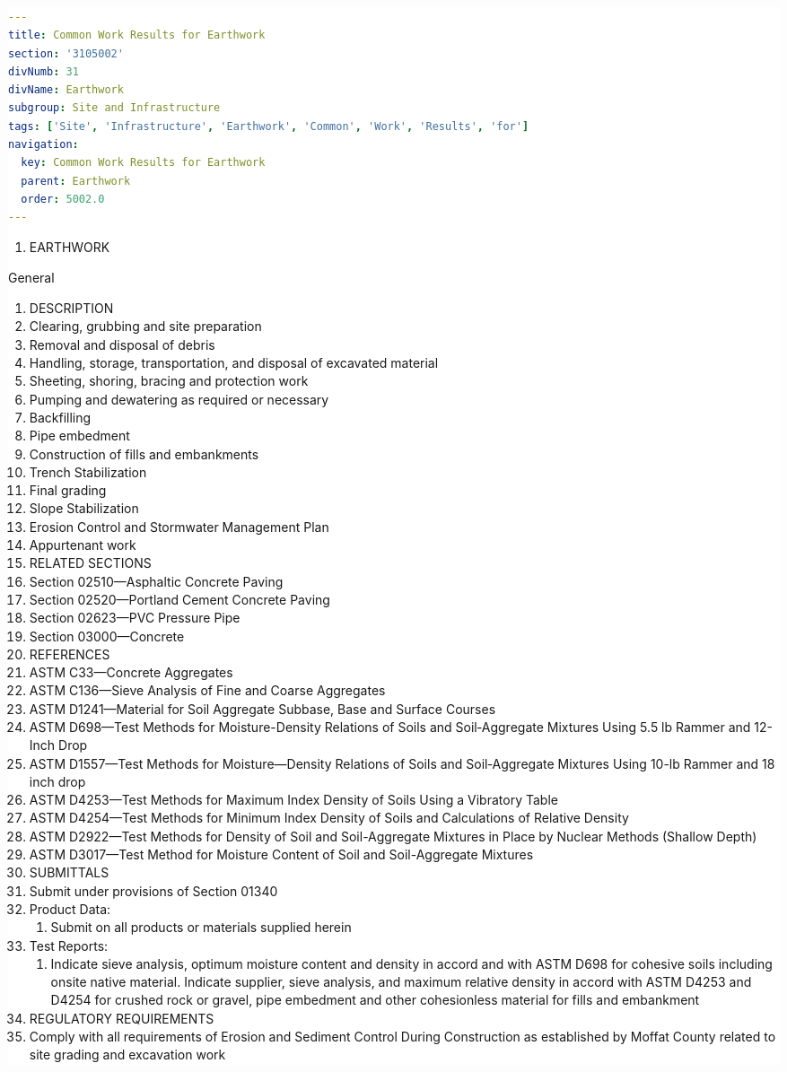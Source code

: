 ```yaml
---
title: Common Work Results for Earthwork
section: '3105002'
divNumb: 31
divName: Earthwork
subgroup: Site and Infrastructure
tags: ['Site', 'Infrastructure', 'Earthwork', 'Common', 'Work', 'Results', 'for']
navigation:
  key: Common Work Results for Earthwork
  parent: Earthwork
  order: 5002.0
---
```


   1. EARTHWORK

General
   1. DESCRIPTION
   1. Clearing, grubbing and site preparation
   1. Removal and disposal of debris
   1. Handling, storage, transportation, and disposal of excavated material
   1. Sheeting, shoring, bracing and protection work
   1. Pumping and dewatering as required or necessary
   1. Backfilling
   1. Pipe embedment
   1. Construction of fills and embankments
   1. Trench Stabilization
   1. Final grading
   1. Slope Stabilization
   1. Erosion Control and Stormwater Management Plan
   1. Appurtenant work
   1. RELATED SECTIONS
   1. Section 02510—Asphaltic Concrete Paving
   1. Section 02520—Portland Cement Concrete Paving
   1. Section 02623—PVC Pressure Pipe
   1. Section 03000—Concrete
   1. REFERENCES
   1. ASTM C33—Concrete Aggregates
   1. ASTM C136—Sieve Analysis of Fine and Coarse Aggregates
   1. ASTM D1241—Material for Soil Aggregate Subbase, Base and Surface Courses
   1. ASTM D698—Test Methods for Moisture-Density Relations of Soils and Soil‑Aggregate Mixtures Using 5.5 lb Rammer and 12-Inch Drop
   1. ASTM D1557—Test Methods for Moisture—Density Relations of Soils and Soil‑Aggregate Mixtures Using 10-lb Rammer and 18 inch drop
   1. ASTM D4253—Test Methods for Maximum Index Density of Soils Using a Vibratory Table
   1. ASTM D4254—Test Methods for Minimum Index Density of Soils and Calculations of Relative Density
   1. ASTM D2922—Test Methods for Density of Soil and Soil-Aggregate Mixtures in Place by Nuclear Methods (Shallow Depth)
   1. ASTM D3017—Test Method for Moisture Content of Soil and Soil-Aggregate Mixtures
   1. SUBMITTALS
   1. Submit under provisions of Section 01340
   1. Product Data:
      1. Submit on all products or materials supplied herein
   1. Test Reports:
      1. Indicate sieve analysis, optimum moisture content and density in accord and with ASTM D698 for cohesive soils including onsite native material. Indicate supplier, sieve analysis, and maximum relative density in accord with ASTM D4253 and D4254 for crushed rock or gravel, pipe embedment and other cohesionless material for fills and embankment
   1. REGULATORY REQUIREMENTS
   1. Comply with all requirements of Erosion and Sediment Control During Construction as established by Moffat County related to site grading and excavation work